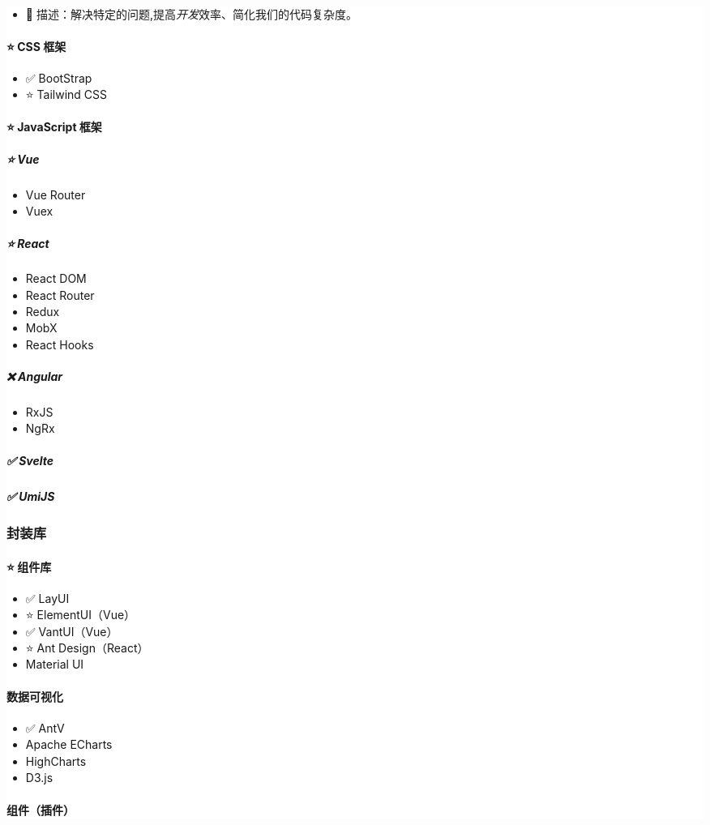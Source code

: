 - 💬 描述：解决特定的问题,提高*开发*效率、简化我们的代码复杂度。



#### ⭐️ CSS 框架

- ✅ BootStrap
- ⭐️ Tailwind CSS



#### ⭐️ JavaScript 框架

##### ⭐️ Vue

- Vue Router
- Vuex

##### ⭐️ React

- React DOM
- React Router
- Redux
- MobX
- React Hooks

##### ❌ Angular

- RxJS
- NgRx

##### ✅ Svelte

##### ✅ UmiJS



### 封装库

#### ⭐️ 组件库

- ✅ LayUI
- ⭐️ ElementUI（Vue）
- ✅ VantUI（Vue）
- ⭐️ Ant Design（React）
- Material UI



#### 数据可视化

- ✅ AntV
- Apache ECharts
- HighCharts
- D3.js



#### 组件（插件）
